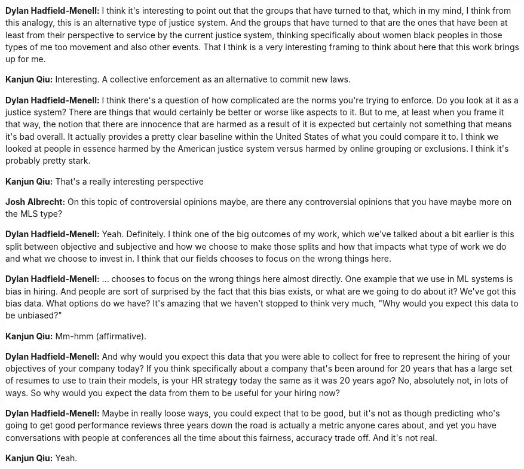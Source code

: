 **Dylan Hadfield-Menell:**
I think it's interesting to point out that the groups that have turned to that, which in my mind, I think from this analogy, this is an alternative type of justice system. And the groups that have turned to that are the ones that have been at least from their perspective to service by the current justice system, thinking specifically about women black peoples in those types of me too movement and also other events. That I think is a very interesting framing to think about here that this work brings up for me.

**Kanjun Qiu:**
Interesting. A collective enforcement as an alternative to commit new laws.

**Dylan Hadfield-Menell:**
I think there's a question of how complicated are the norms you're trying to enforce. Do you look at it as a justice system? There are things that would certainly be better or worse like aspects to it. But to me, at least when you frame it that way, the notion that there are innocence that are harmed as a result of it is expected but certainly not something that means it's bad overall. It actually provides a pretty clear baseline within the United States of what you could compare it to. I think we looked at people in essence harmed by the American justice system versus harmed by online grouping or exclusions. I think it's probably pretty stark.

**Kanjun Qiu:**
That's a really interesting perspective

**Josh Albrecht:**
On this topic of controversial opinions maybe, are there any controversial opinions that you have maybe more on the MLS type?

**Dylan Hadfield-Menell:**
Yeah. Definitely. I think one of the big outcomes of my work, which we've talked about a bit earlier is this split between objective and subjective and how we choose to make those splits and how that impacts what type of work we do and what we choose to invest in. I think that our fields chooses to focus on the wrong things here.

**Dylan Hadfield-Menell:**
... chooses to focus on the wrong things here almost directly. One example that we use in ML systems is bias in hiring. And people are sort of surprised by the fact that this bias exists, or what are we going to do about it? We've got this bias data. What options do we have? It's amazing that we haven't stopped to think very much, "Why would you expect this data to be unbiased?"

**Kanjun Qiu:**
Mm-hmm (affirmative).

**Dylan Hadfield-Menell:**
And why would you expect this data that you were able to collect for free to represent the hiring of your objectives of your company today? If you think specifically about a company that's been around for 20 years that has a large set of resumes to use to train their models, is your HR strategy today the same as it was 20 years ago? No, absolutely not, in lots of ways. So why would you expect the data from them to be useful for your hiring now?

**Dylan Hadfield-Menell:**
Maybe in really loose ways, you could expect that to be good, but it's not as though predicting who's going to get good performance reviews three years down the road is actually a metric anyone cares about, and yet you have conversations with people at conferences all the time about this fairness, accuracy trade off. And it's not real.

**Kanjun Qiu:**
Yeah.

